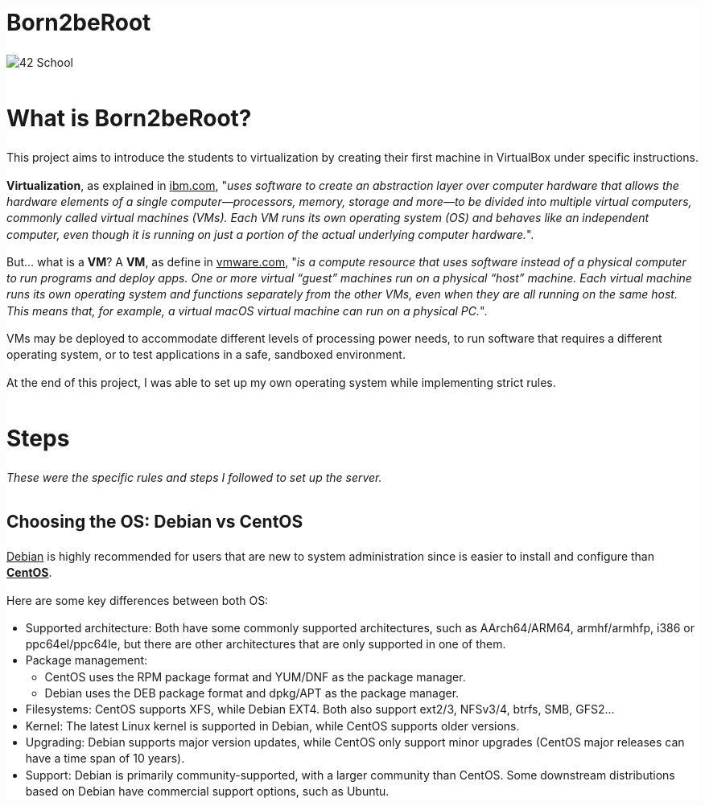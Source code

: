 # Born2beRoot

![42 School](https://img.shields.io/badge/42%20School-Project-blue)

# What is Born2beRoot?

This project aims to introduce the students to virtualization by creating their first machine in VirtualBox under specific instructions.

**Virtualization**, as explained in [ibm.com](https://www.ibm.com/cloud/learn/virtualization-a-complete-guide), "*uses software to create an abstraction layer over computer hardware that allows the hardware elements of a single computer—processors, memory, storage and more—to be divided into multiple virtual computers, commonly called virtual machines (VMs). Each VM runs its own operating system (OS) and behaves like an independent computer, even though it is running on just a portion of the actual underlying computer hardware.*".

But... what is a **VM**? A **VM**, as define in [vmware.com](https://www.vmware.com/topics/glossary/content/virtual-machine), "*is a compute resource that uses software instead of a physical computer to run programs and deploy apps. One or more virtual “guest” machines run on a physical “host” machine. Each virtual machine runs its own operating system and functions separately from the other VMs, even when they are all running on the same host. This means that, for example, a virtual macOS virtual machine can run on a physical PC.*".

VMs may be deployed to accommodate different levels of processing power needs, to run software that requires a different operating system, or to test applications in a safe, sandboxed environment.

At the end of this project, I was able to set up my own operating system while implementing strict rules.

# Steps

*These were the specific rules and steps I followed to set up the server.*

## Choosing the OS: Debian vs CentOS

[Debian](https://www.debian.org) is highly recommended for users that are new to system administration since is easier to install and configure than **[CentOS](https://www.centos.org)**.

Here are some key differences between both OS:

- Supported architecture: Both have some commonly supported architectures, such as AArch64/ARM64, armhf/armhfp, i386 or ppc64el/ppc64le, but there are other architectures that are only supported in one of them.
- Package management:
    - CentOS uses the RPM package format and YUM/DNF as the package manager.
    - Debian uses the DEB package format and dpkg/APT as the package manager.
- Filesystems: CentOS supports XFS, while Debian EXT4. Both also support ext2/3, NFSv3/4, btrfs, SMB, GFS2...
- Kernel: The latest Linux kernel is supported in Debian, while CentOS supports older versions.
- Upgrading: Debian supports major version updates, while CentOS only support minor upgrades (CentOS major releases can have a time span of 10 years).
- Support: Debian is primarily community-supported, with a larger community than CentOS. Some downstream distributions based on Debian have commercial support options, such as Ubuntu.
